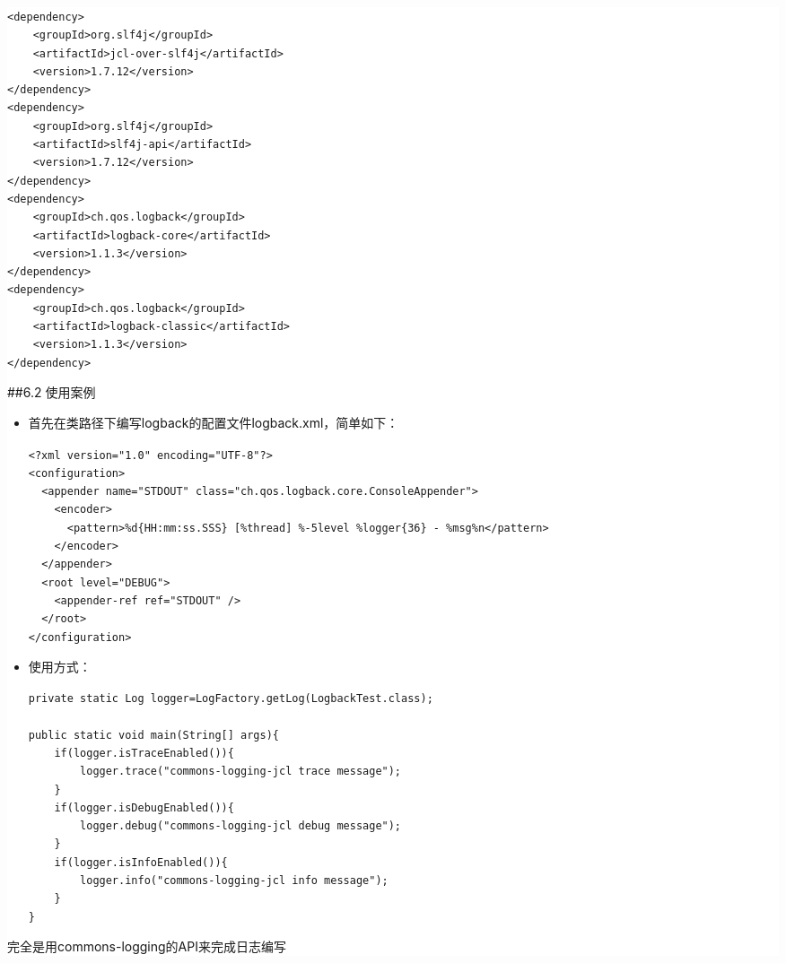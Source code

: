 	<dependency>
		<groupId>org.slf4j</groupId>
		<artifactId>jcl-over-slf4j</artifactId>
		<version>1.7.12</version>
	</dependency>
	<dependency>
		<groupId>org.slf4j</groupId>
		<artifactId>slf4j-api</artifactId>
		<version>1.7.12</version>
	</dependency>
	<dependency> 
    	<groupId>ch.qos.logback</groupId> 
    	<artifactId>logback-core</artifactId> 
    	<version>1.1.3</version> 
	</dependency> 
	<dependency> 
	    <groupId>ch.qos.logback</groupId> 
	    <artifactId>logback-classic</artifactId> 
	    <version>1.1.3</version> 
	</dependency>

##6.2 使用案例

-	首先在类路径下编写logback的配置文件logback.xml，简单如下：

		<?xml version="1.0" encoding="UTF-8"?>
		<configuration>
		  <appender name="STDOUT" class="ch.qos.logback.core.ConsoleAppender">
		    <encoder>
		      <pattern>%d{HH:mm:ss.SSS} [%thread] %-5level %logger{36} - %msg%n</pattern>
		    </encoder>
		  </appender>
		  <root level="DEBUG">          
		    <appender-ref ref="STDOUT" />
		  </root>  
		</configuration>

-	使用方式：

		private static Log logger=LogFactory.getLog(LogbackTest.class);
	
		public static void main(String[] args){
			if(logger.isTraceEnabled()){
				logger.trace("commons-logging-jcl trace message");
			}
			if(logger.isDebugEnabled()){
				logger.debug("commons-logging-jcl debug message");
			}
			if(logger.isInfoEnabled()){
				logger.info("commons-logging-jcl info message");
			}
		}

完全是用commons-logging的API来完成日志编写


[1]: http://static.oschina.net/uploads/space/2015/0428/074310_8b6K_2287728.png
[2]: http://static.oschina.net/uploads/space/2015/0428/182614_Uqh8_2287728.png
[3]: http://static.oschina.net/uploads/space/2015/0429/060037_MNFp_2287728.png